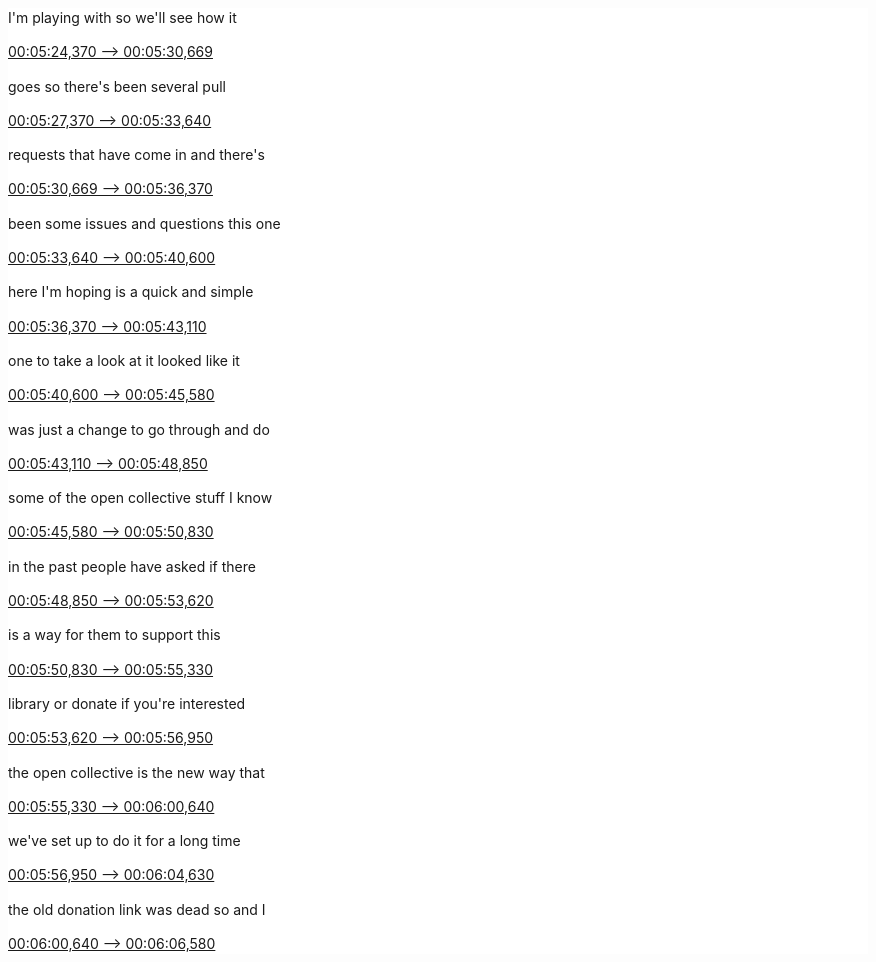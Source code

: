 I'm playing with so we'll see how it


[00:05:24,370 --> 00:05:30,669](https://youtu.be/rCVff4xix0c?t=00h05m24s)

goes so there's been several pull


[00:05:27,370 --> 00:05:33,640](https://youtu.be/rCVff4xix0c?t=00h05m27s)

requests that have come in and there's


[00:05:30,669 --> 00:05:36,370](https://youtu.be/rCVff4xix0c?t=00h05m30s)

been some issues and questions this one


[00:05:33,640 --> 00:05:40,600](https://youtu.be/rCVff4xix0c?t=00h05m33s)

here I'm hoping is a quick and simple


[00:05:36,370 --> 00:05:43,110](https://youtu.be/rCVff4xix0c?t=00h05m36s)

one to take a look at it looked like it


[00:05:40,600 --> 00:05:45,580](https://youtu.be/rCVff4xix0c?t=00h05m40s)

was just a change to go through and do


[00:05:43,110 --> 00:05:48,850](https://youtu.be/rCVff4xix0c?t=00h05m43s)

some of the open collective stuff I know


[00:05:45,580 --> 00:05:50,830](https://youtu.be/rCVff4xix0c?t=00h05m45s)

in the past people have asked if there


[00:05:48,850 --> 00:05:53,620](https://youtu.be/rCVff4xix0c?t=00h05m48s)

is a way for them to support this


[00:05:50,830 --> 00:05:55,330](https://youtu.be/rCVff4xix0c?t=00h05m50s)

library or donate if you're interested


[00:05:53,620 --> 00:05:56,950](https://youtu.be/rCVff4xix0c?t=00h05m53s)

the open collective is the new way that


[00:05:55,330 --> 00:06:00,640](https://youtu.be/rCVff4xix0c?t=00h05m55s)

we've set up to do it for a long time


[00:05:56,950 --> 00:06:04,630](https://youtu.be/rCVff4xix0c?t=00h05m56s)

the old donation link was dead so and I


[00:06:00,640 --> 00:06:06,580](https://youtu.be/rCVff4xix0c?t=00h06m00s)
